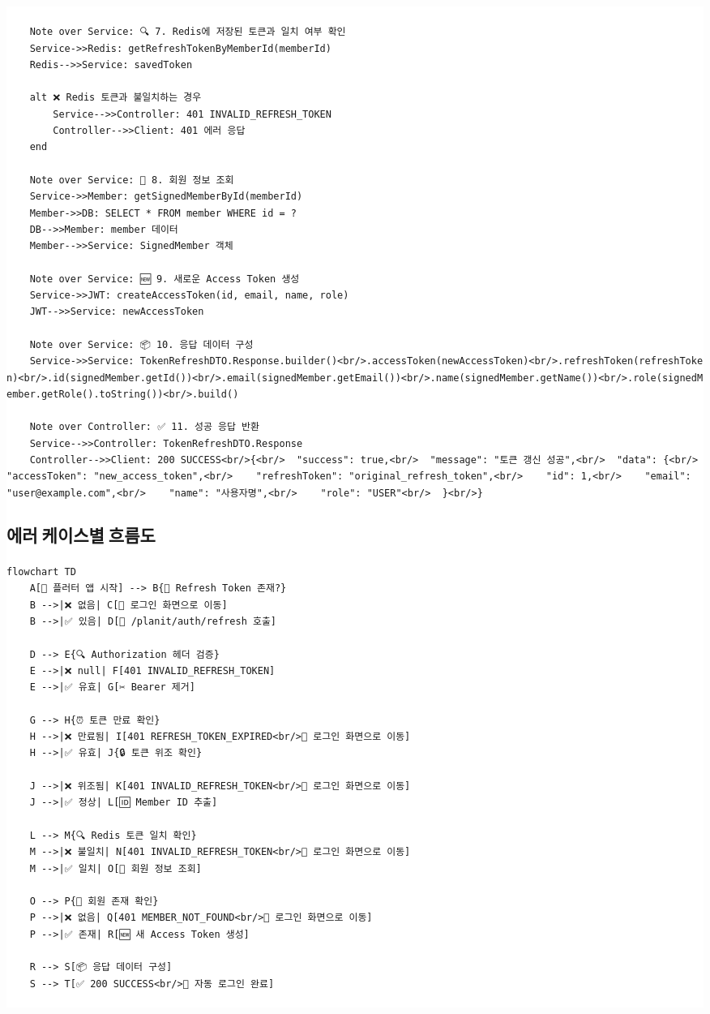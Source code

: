 ```mermaid
    
    Note over Service: 🔍 7. Redis에 저장된 토큰과 일치 여부 확인
    Service->>Redis: getRefreshTokenByMemberId(memberId)
    Redis-->>Service: savedToken
    
    alt ❌ Redis 토큰과 불일치하는 경우
        Service-->>Controller: 401 INVALID_REFRESH_TOKEN
        Controller-->>Client: 401 에러 응답
    end
    
    Note over Service: 👤 8. 회원 정보 조회
    Service->>Member: getSignedMemberById(memberId)
    Member->>DB: SELECT * FROM member WHERE id = ?
    DB-->>Member: member 데이터
    Member-->>Service: SignedMember 객체
    
    Note over Service: 🆕 9. 새로운 Access Token 생성
    Service->>JWT: createAccessToken(id, email, name, role)
    JWT-->>Service: newAccessToken
    
    Note over Service: 📦 10. 응답 데이터 구성
    Service->>Service: TokenRefreshDTO.Response.builder()<br/>.accessToken(newAccessToken)<br/>.refreshToken(refreshToken)<br/>.id(signedMember.getId())<br/>.email(signedMember.getEmail())<br/>.name(signedMember.getName())<br/>.role(signedMember.getRole().toString())<br/>.build()
    
    Note over Controller: ✅ 11. 성공 응답 반환
    Service-->>Controller: TokenRefreshDTO.Response
    Controller-->>Client: 200 SUCCESS<br/>{<br/>  "success": true,<br/>  "message": "토큰 갱신 성공",<br/>  "data": {<br/>    "accessToken": "new_access_token",<br/>    "refreshToken": "original_refresh_token",<br/>    "id": 1,<br/>    "email": "user@example.com",<br/>    "name": "사용자명",<br/>    "role": "USER"<br/>  }<br/>}
```

## 에러 케이스별 흐름도

```mermaid
flowchart TD
    A[📱 플러터 앱 시작] --> B{🔑 Refresh Token 존재?}
    B -->|❌ 없음| C[🚪 로그인 화면으로 이동]
    B -->|✅ 있음| D[🔄 /planit/auth/refresh 호출]
    
    D --> E{🔍 Authorization 헤더 검증}
    E -->|❌ null| F[401 INVALID_REFRESH_TOKEN]
    E -->|✅ 유효| G[✂️ Bearer 제거]
    
    G --> H{⏰ 토큰 만료 확인}
    H -->|❌ 만료됨| I[401 REFRESH_TOKEN_EXPIRED<br/>🚪 로그인 화면으로 이동]
    H -->|✅ 유효| J{🔒 토큰 위조 확인}
    
    J -->|❌ 위조됨| K[401 INVALID_REFRESH_TOKEN<br/>🚪 로그인 화면으로 이동]
    J -->|✅ 정상| L[🆔 Member ID 추출]
    
    L --> M{🔍 Redis 토큰 일치 확인}
    M -->|❌ 불일치| N[401 INVALID_REFRESH_TOKEN<br/>🚪 로그인 화면으로 이동]
    M -->|✅ 일치| O[👤 회원 정보 조회]
    
    O --> P{💾 회원 존재 확인}
    P -->|❌ 없음| Q[401 MEMBER_NOT_FOUND<br/>🚪 로그인 화면으로 이동]
    P -->|✅ 존재| R[🆕 새 Access Token 생성]
    
    R --> S[📦 응답 데이터 구성]
    S --> T[✅ 200 SUCCESS<br/>🔄 자동 로그인 완료]
    
```